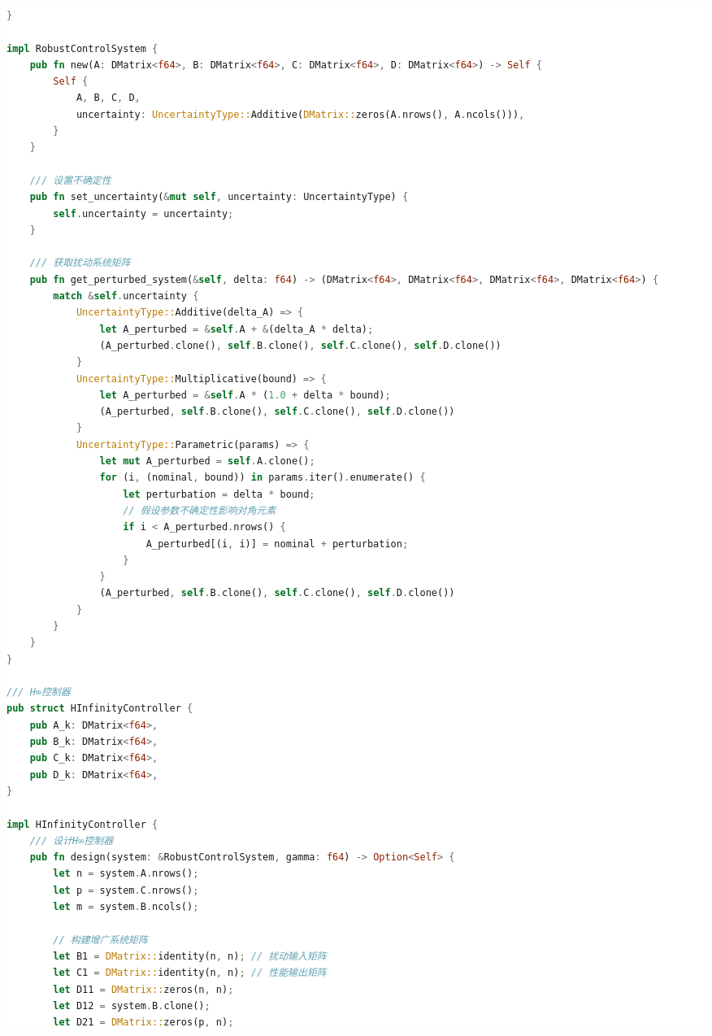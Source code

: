 ```rust
}

impl RobustControlSystem {
    pub fn new(A: DMatrix<f64>, B: DMatrix<f64>, C: DMatrix<f64>, D: DMatrix<f64>) -> Self {
        Self {
            A, B, C, D,
            uncertainty: UncertaintyType::Additive(DMatrix::zeros(A.nrows(), A.ncols())),
        }
    }
    
    /// 设置不确定性
    pub fn set_uncertainty(&mut self, uncertainty: UncertaintyType) {
        self.uncertainty = uncertainty;
    }
    
    /// 获取扰动系统矩阵
    pub fn get_perturbed_system(&self, delta: f64) -> (DMatrix<f64>, DMatrix<f64>, DMatrix<f64>, DMatrix<f64>) {
        match &self.uncertainty {
            UncertaintyType::Additive(delta_A) => {
                let A_perturbed = &self.A + &(delta_A * delta);
                (A_perturbed.clone(), self.B.clone(), self.C.clone(), self.D.clone())
            }
            UncertaintyType::Multiplicative(bound) => {
                let A_perturbed = &self.A * (1.0 + delta * bound);
                (A_perturbed, self.B.clone(), self.C.clone(), self.D.clone())
            }
            UncertaintyType::Parametric(params) => {
                let mut A_perturbed = self.A.clone();
                for (i, (nominal, bound)) in params.iter().enumerate() {
                    let perturbation = delta * bound;
                    // 假设参数不确定性影响对角元素
                    if i < A_perturbed.nrows() {
                        A_perturbed[(i, i)] = nominal + perturbation;
                    }
                }
                (A_perturbed, self.B.clone(), self.C.clone(), self.D.clone())
            }
        }
    }
}

/// H∞控制器
pub struct HInfinityController {
    pub A_k: DMatrix<f64>,
    pub B_k: DMatrix<f64>,
    pub C_k: DMatrix<f64>,
    pub D_k: DMatrix<f64>,
}

impl HInfinityController {
    /// 设计H∞控制器
    pub fn design(system: &RobustControlSystem, gamma: f64) -> Option<Self> {
        let n = system.A.nrows();
        let p = system.C.nrows();
        let m = system.B.ncols();
        
        // 构建增广系统矩阵
        let B1 = DMatrix::identity(n, n); // 扰动输入矩阵
        let C1 = DMatrix::identity(n, n); // 性能输出矩阵
        let D11 = DMatrix::zeros(n, n);
        let D12 = system.B.clone();
        let D21 = DMatrix::zeros(p, n);
```